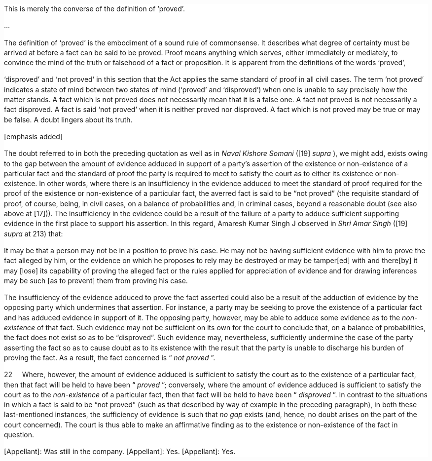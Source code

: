  This is merely the converse of the definition of ‘proved’. 

 ... 

 The definition of ‘proved’ is the embodiment of a sound rule of commonsense. It describes what degree of certainty must be arrived at before a fact can be said to be proved. Proof means anything which serves, either immediately or mediately, to convince the mind of the truth or falsehood of a fact or proposition. It is apparent from the definitions of the words ‘proved’, 


 ‘disproved’ and ‘not proved’ in this section that the Act applies the same standard of proof in all civil cases. The term ‘not proved’ indicates a state of mind between two states of mind (‘proved’ and ‘disproved’) when one is unable to say precisely how the matter stands. A fact which is not proved does not necessarily mean that it is a false one. A fact not proved is not necessarily a fact disproved. A fact is said ‘not proved’ when it is neither proved nor disproved. A fact which is not proved may be true or may be false. A doubt lingers about its truth. 

 [emphasis added] 

The doubt referred to in both the preceding quotation as well as in _Naval Kishore Somani_ ([19] _supra_ ), we might add, exists owing to the gap between the amount of evidence adduced in support of a party’s assertion of the existence or non-existence of a particular fact and the standard of proof the party is required to meet to satisfy the court as to either its existence or non-existence. In other words, where there is an insufficiency in the evidence adduced to meet the standard of proof required for the proof of the existence or non-existence of a particular fact, the averred fact is said to be “not proved” (the requisite standard of proof, of course, being, in civil cases, on a balance of probabilities and, in criminal cases, beyond a reasonable doubt (see also above at [17])). The insufficiency in the evidence could be a result of the failure of a party to adduce sufficient supporting evidence in the first place to support his assertion. In this regard, Amaresh Kumar Singh J observed in _Shri Amar Singh_ ([19] _supra_ at 213) that: 

 It may be that a person may not be in a position to prove his case. He may not be having sufficient evidence with him to prove the fact alleged by him, or the evidence on which he proposes to rely may be destroyed or may be tamper[ed] with and there[by] it may [lose] its capability of proving the alleged fact or the rules applied for appreciation of evidence and for drawing inferences may be such [as to prevent] them from proving his case. 

The insufficiency of the evidence adduced to prove the fact asserted could also be a result of the adduction of evidence by the opposing party which undermines that assertion. For instance, a party may be seeking to prove the existence of a particular fact and has adduced evidence in support of it. The opposing party, however, may be able to adduce some evidence as to the _non-existence_ of that fact. Such evidence may not be sufficient on its own for the court to conclude that, on a balance of probabilities, the fact does not exist so as to be “disproved”. Such evidence may, nevertheless, sufficiently undermine the case of the party asserting the fact so as to cause doubt as to its existence with the result that the party is unable to discharge his burden of proving the fact. As a result, the fact concerned is “ _not proved_ ”. 

22     Where, however, the amount of evidence adduced is sufficient to satisfy the court as to the existence of a particular fact, then that fact will be held to have been “ _proved_ ”; conversely, where the amount of evidence adduced is sufficient to satisfy the court as to the _non-existence_ of a particular fact, then that fact will be held to have been “ _disproved_ ”. In contrast to the situations in which a fact is said to be “not proved” (such as that described by way of example in the preceding paragraph), in both these last-mentioned instances, the sufficiency of evidence is such that _no gap_ exists (and, hence, no doubt arises on the part of the court concerned). The court is thus able to make an affirmative finding as to the existence or non-existence of the fact in question. 


 [Appellant]: Was still in the company. 
 [Appellant]: Yes. 
 [Appellant]: Yes. 